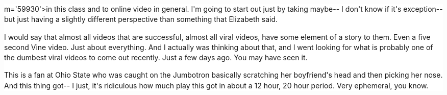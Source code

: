   m='59930'>in</span> <span m='60010'>this</span> <span m='60170'>class</span>
  <span m='61190'>and</span> <span m='61600'>to</span> <span
  m='61880'>online</span> <span m='62320'>video</span> <span m='62630'>in</span>
  <span m='62740'>general.</span> <span m='63780'>I'm</span> <span
  m='63840'>going</span> <span m='63960'>to</span> <span m='64019'>start</span>
  <span m='64280'>out</span> <span m='64450'>just</span> <span
  m='64660'>by</span> <span m='67750'>taking</span> <span
  m='68090'>maybe--</span> <span m='68420'>I</span> <span m='68530'>don't</span>
  <span m='68650'>know</span> <span m='68730'>if</span> <span
  m='68810'>it's</span> <span m='68950'>exception--</span> <span
  m='69410'>but</span> <span m='69620'>just</span> <span m='69810'>having</span>
  <span m='69950'>a</span> <span m='70010'>slightly</span> <span
  m='70260'>different</span> <span m='70490'>perspective</span> <span
  m='70920'>than</span> <span m='71040'>something</span> <span
  m='71480'>that</span> <span m='71640'>Elizabeth</span> <span
  m='72010'>said.</span> </p><p><span m='74080'>I</span> <span
  m='74640'>would</span> <span m='74850'>say</span> <span m='75200'>that</span>
  <span m='75440'>almost</span> <span m='75870'>all</span> <span
  m='76140'>videos</span> <span m='77010'>that</span> <span m='77260'>are</span>
  <span m='77450'>successful,</span> <span m='77970'>almost all</span> <span
  m='78310'>viral</span> <span m='78610'>videos,</span> <span
  m='79600'>have</span> <span m='79810'>some</span> <span
  m='80080'>element</span> <span m='80450'>of</span> <span m='80530'>a</span>
  <span m='80590'>story</span> <span m='80940'>to</span> <span
  m='81070'>them.</span> <span m='81920'>Even</span> <span m='82190'>a</span>
  <span m='82240'>five</span> <span m='82490'>second</span> <span
  m='83110'>Vine</span> <span m='83390'>video.</span> <span
  m='84210'>Just</span> <span m='84420'>about</span> <span
  m='84610'>everything.</span> <span m='85130'>And</span> <span
  m='85280'>I</span> <span m='85570'>actually</span> <span m='86630'>was</span>
  <span m='86880'>thinking</span> <span m='87210'>about</span> <span
  m='87470'>that,</span> <span m='87710'>and</span> <span m='87810'>I</span>
  <span m='87870'>went</span> <span m='88080'>looking</span> <span
  m='88360'>for</span> <span m='89050'>what</span> <span m='89590'>is</span>
  <span m='89760'>probably</span> <span m='89990'>one</span> <span
  m='90120'>of</span> <span m='90180'>the</span> <span m='90270'>dumbest</span>
  <span m='91170'>viral</span> <span m='91480'>videos</span> <span
  m='92320'>to</span> <span m='92570'>come</span> <span m='92780'>out</span>
  <span m='93410'>recently.</span> <span m='94820'>Just</span> <span
  m='94960'>a</span> <span m='95040'>few</span> <span m='95220'>days</span>
  <span m='95460'>ago.</span> <span m='96970'>You may</span> <span
  m='97440'>have</span> <span m='97620'>seen</span> <span m='97940'>it.</span>
  </p><p><span m='99380'>This</span> <span m='100620'>is</span> <span
  m='100940'>a</span> <span m='101750'>fan</span> <span m='102410'>at</span>
  <span m='102540'>Ohio</span> <span m='102880'>State</span> <span
  m='103220'>who was</span> <span m='103320'>caught</span> <span
  m='103500'>on</span> <span m='103600'>the</span> <span
  m='103680'>Jumbotron</span> <span m='106590'>basically</span> <span
  m='107460'>scratching</span> <span m='107920'>her</span> <span
  m='108030'>boyfriend's</span> <span m='109230'>head</span> <span
  m='109590'>and</span> <span m='109710'>then</span> <span
  m='109810'>picking</span> <span m='110060'>her</span> <span
  m='110150'>nose.</span> <span m='111580'>And</span> <span
  m='112520'>this</span> <span m='112840'>thing</span> <span
  m='113880'>got--</span> <span m='114380'>I</span> <span
  m='114730'>just,</span> <span m='115030'>it's</span> <span
  m='115180'>ridiculous</span> <span m='115710'>how</span> <span
  m='115820'>much</span> <span m='116150'>play</span> <span
  m='116440'>this</span> <span m='116640'>got</span> <span m='116850'>in</span>
  <span m='117000'>about</span> <span m='117220'>a</span> <span
  m='117280'>12</span> <span m='117660'>hour,</span> <span m='117950'>20</span>
  <span m='118260'>hour</span> <span m='118450'>period.</span> <span
  m='119190'>Very</span> <span m='119420'>ephemeral,</span> <span
  m='119940'>you</span> <span m='120000'>know.</span> <span